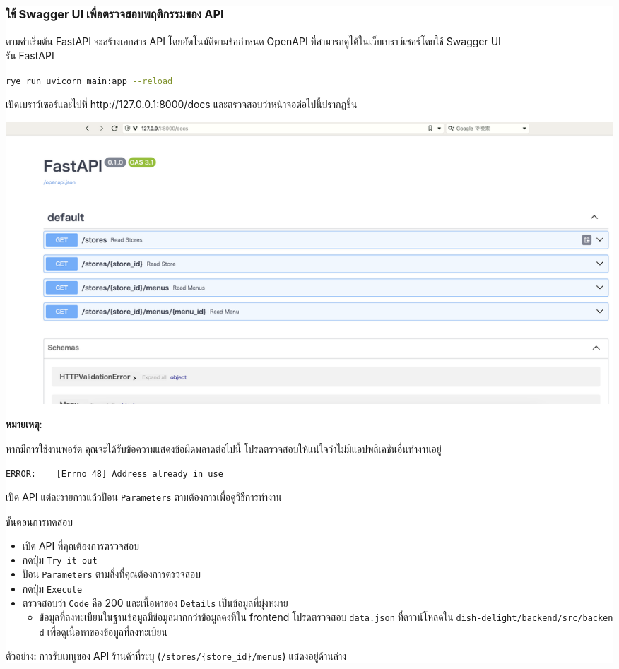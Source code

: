 ### ใช้ Swagger UI เพื่อตรวจสอบพฤติกรรมของ API

ตามค่าเริ่มต้น FastAPI จะสร้างเอกสาร API โดยอัตโนมัติตามข้อกำหนด OpenAPI ที่สามารถดูได้ในเว็บเบราว์เซอร์โดยใช้ Swagger UI  
รัน FastAPI

```sh
rye run uvicorn main:app --reload
```

เปิดเบราว์เซอร์และไปที่ <http://127.0.0.1:8000/docs> และตรวจสอบว่าหน้าจอต่อไปนี้ปรากฏขึ้น

![Swagger UI](../static/img/2nd/docs/swagger_ui_default.png)

**หมายเหตุ**:

หากมีการใช้งานพอร์ต คุณจะได้รับข้อความแสดงข้อผิดพลาดต่อไปนี้ โปรดตรวจสอบให้แน่ใจว่าไม่มีแอปพลิเคชันอื่นทำงานอยู่

```sh
ERROR:    [Errno 48] Address already in use
```

เปิด API แต่ละรายการแล้วป้อน `Parameters` ตามต้องการเพื่อดูวิธีการทำงาน

ขั้นตอนการทดสอบ

- เปิด API ที่คุณต้องการตรวจสอบ
- กดปุ่ม `Try it out`
- ป้อน `Parameters` ตามสิ่งที่คุณต้องการตรวจสอบ
- กดปุ่ม `Execute`
- ตรวจสอบว่า `Code` คือ 200 และเนื้อหาของ `Details` เป็นข้อมูลที่มุ่งหมาย
  - ข้อมูลที่ลงทะเบียนในฐานข้อมูลมีข้อมูลมากกว่าข้อมูลคงที่ใน frontend โปรดตรวจสอบ `data.json` ที่ดาวน์โหลดใน `dish-delight/backend/src/backend` เพื่อดูเนื้อหาของข้อมูลที่ลงทะเบียน

ตัวอย่าง: การรับเมนูของ API ร้านค้าที่ระบุ (`/stores/{store_id}/menus`) แสดงอยู่ด้านล่าง
